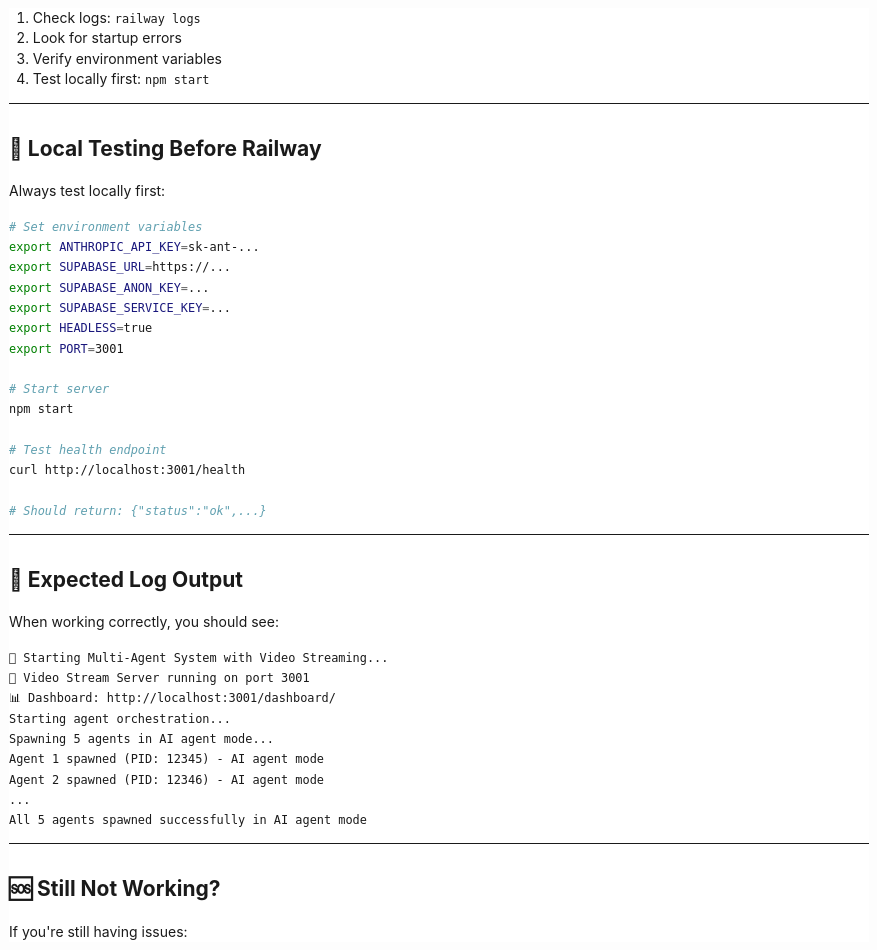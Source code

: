 1. Check logs: `railway logs`
2. Look for startup errors
3. Verify environment variables
4. Test locally first: `npm start`

---

## 🧪 Local Testing Before Railway

Always test locally first:

```bash
# Set environment variables
export ANTHROPIC_API_KEY=sk-ant-...
export SUPABASE_URL=https://...
export SUPABASE_ANON_KEY=...
export SUPABASE_SERVICE_KEY=...
export HEADLESS=true
export PORT=3001

# Start server
npm start

# Test health endpoint
curl http://localhost:3001/health

# Should return: {"status":"ok",...}
```

---

## 📝 Expected Log Output

When working correctly, you should see:

```
🚀 Starting Multi-Agent System with Video Streaming...
🚀 Video Stream Server running on port 3001
📊 Dashboard: http://localhost:3001/dashboard/
Starting agent orchestration...
Spawning 5 agents in AI agent mode...
Agent 1 spawned (PID: 12345) - AI agent mode
Agent 2 spawned (PID: 12346) - AI agent mode
...
All 5 agents spawned successfully in AI agent mode
```

---

## 🆘 Still Not Working?

If you're still having issues:
